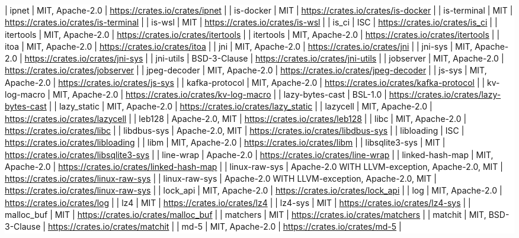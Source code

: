 | ipnet | MIT, Apache-2.0 | https://crates.io/crates/ipnet |
| is-docker | MIT | https://crates.io/crates/is-docker |
| is-terminal | MIT | https://crates.io/crates/is-terminal |
| is-wsl | MIT | https://crates.io/crates/is-wsl |
| is_ci | ISC | https://crates.io/crates/is_ci |
| itertools | MIT, Apache-2.0 | https://crates.io/crates/itertools |
| itertools | MIT, Apache-2.0 | https://crates.io/crates/itertools |
| itoa | MIT, Apache-2.0 | https://crates.io/crates/itoa |
| jni | MIT, Apache-2.0 | https://crates.io/crates/jni |
| jni-sys | MIT, Apache-2.0 | https://crates.io/crates/jni-sys |
| jni-utils | BSD-3-Clause | https://crates.io/crates/jni-utils |
| jobserver | MIT, Apache-2.0 | https://crates.io/crates/jobserver |
| jpeg-decoder | MIT, Apache-2.0 | https://crates.io/crates/jpeg-decoder |
| js-sys | MIT, Apache-2.0 | https://crates.io/crates/js-sys |
| kafka-protocol | MIT, Apache-2.0 | https://crates.io/crates/kafka-protocol |
| kv-log-macro | MIT, Apache-2.0 | https://crates.io/crates/kv-log-macro |
| lazy-bytes-cast | BSL-1.0 | https://crates.io/crates/lazy-bytes-cast |
| lazy_static | MIT, Apache-2.0 | https://crates.io/crates/lazy_static |
| lazycell | MIT, Apache-2.0 | https://crates.io/crates/lazycell |
| leb128 | Apache-2.0, MIT | https://crates.io/crates/leb128 |
| libc | MIT, Apache-2.0 | https://crates.io/crates/libc |
| libdbus-sys | Apache-2.0, MIT | https://crates.io/crates/libdbus-sys |
| libloading | ISC | https://crates.io/crates/libloading |
| libm | MIT, Apache-2.0 | https://crates.io/crates/libm |
| libsqlite3-sys | MIT | https://crates.io/crates/libsqlite3-sys |
| line-wrap | Apache-2.0 | https://crates.io/crates/line-wrap |
| linked-hash-map | MIT, Apache-2.0 | https://crates.io/crates/linked-hash-map |
| linux-raw-sys | Apache-2.0 WITH LLVM-exception, Apache-2.0, MIT | https://crates.io/crates/linux-raw-sys |
| linux-raw-sys | Apache-2.0 WITH LLVM-exception, Apache-2.0, MIT | https://crates.io/crates/linux-raw-sys |
| lock_api | MIT, Apache-2.0 | https://crates.io/crates/lock_api |
| log | MIT, Apache-2.0 | https://crates.io/crates/log |
| lz4 | MIT | https://crates.io/crates/lz4 |
| lz4-sys | MIT | https://crates.io/crates/lz4-sys |
| malloc_buf | MIT | https://crates.io/crates/malloc_buf |
| matchers | MIT | https://crates.io/crates/matchers |
| matchit | MIT, BSD-3-Clause | https://crates.io/crates/matchit |
| md-5 | MIT, Apache-2.0 | https://crates.io/crates/md-5 |